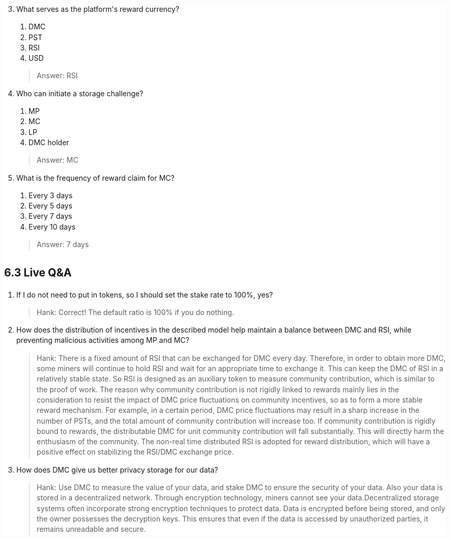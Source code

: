 3. What serves as the platform's reward currency?

    1. DMC
    2. PST
    3. RSI
    4. USD

    > Answer: RSI

4. Who can initiate a storage challenge?

    1. MP
    2. MC
    3. LP
    4. DMC holder

    > Answer: MC

5. What is the frequency of reward claim for MC?

    1. Every 3 days
    2. Every 5 days
    3. Every 7 days
    4. Every 10 days

    > Answer: 7 days

## 6.3 Live Q&A

1. If I do not need to put in tokens, so I should set the stake rate to 100%, yes?

   > Hank: Correct! The default ratio is 100% if you do nothing.

2. How does the distribution of incentives in the described model help maintain a balance between DMC and RSI, while preventing malicious activities among MP and MC?

   > Hank: There is a fixed amount of RSI that can be exchanged for DMC every day. Therefore, in order to obtain more DMC, some miners will continue to hold RSI and wait for an appropriate time to exchange it. This can keep the DMC of RSI in a relatively stable state. So RSI is designed as an auxiliary token to measure community contribution, which is similar to the proof of work. The reason why community contribution is not rigidly linked to rewards mainly lies in the consideration to resist the impact of DMC price fluctuations on community incentives, so as to form a more stable reward mechanism. For example, in a certain period, DMC price fluctuations may result in a sharp increase in the number of PSTs, and the total amount of community contribution will increase too. If community contribution is rigidly bound to rewards, the distributable DMC for unit community contribution will fall substantially. This will directly harm the enthusiasm of the community. The non-real time distributed RSI is adopted for reward distribution, which will have a positive effect on stabilizing the RSI/DMC exchange price.

3. How does DMC give us better privacy storage for our data?

   > Hank: Use DMC to measure the value of your data, and stake DMC to ensure the security of your data. Also your data is stored in a decentralized network. Through encryption technology, miners cannot see your data.Decentralized storage systems often incorporate strong encryption techniques to protect data. Data is encrypted before being stored, and only the owner possesses the decryption keys. This ensures that even if the data is accessed by unauthorized parties, it remains unreadable and secure.
